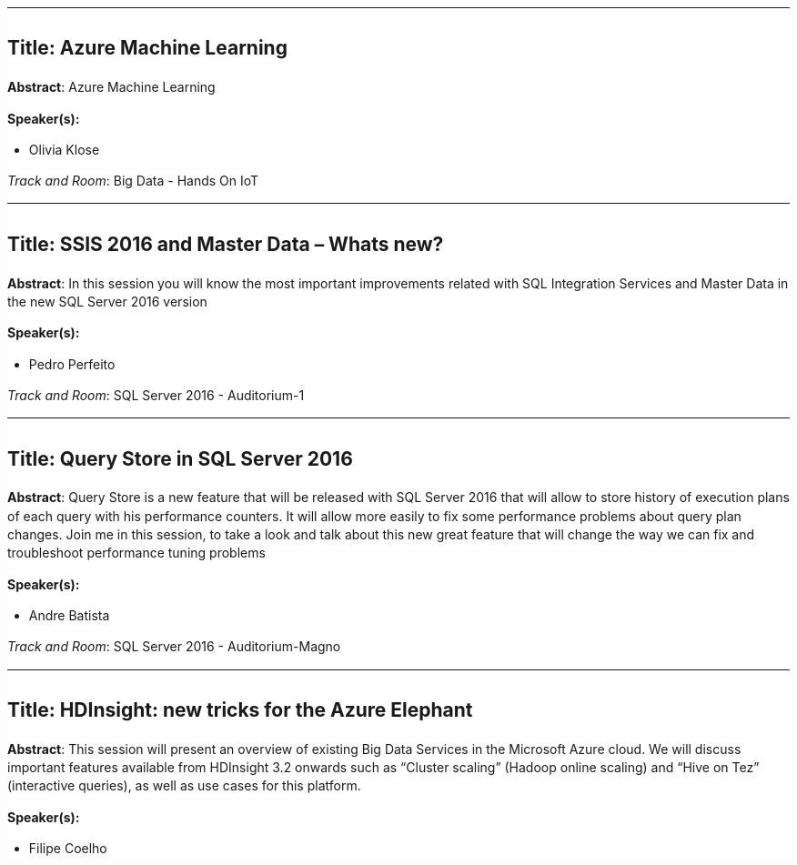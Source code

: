 ----------------------------------------------------------------------------------- 
 
 
## Title: Azure Machine Learning
 
**Abstract**:
Azure Machine Learning
 
**Speaker(s):**
- Olivia Klose
 
*Track and Room*: Big Data - Hands On IoT
 
----------------------------------------------------------------------------------- 
 
 
## Title: SSIS 2016 and Master Data – Whats new?
 
**Abstract**:
In this session you will know the most important improvements related with SQL Integration Services and Master Data in the new SQL Server 2016 version
 
**Speaker(s):**
- Pedro Perfeito
 
*Track and Room*: SQL Server 2016 - Auditorium-1
 
----------------------------------------------------------------------------------- 
 
 
## Title: Query Store in SQL Server 2016
 
**Abstract**:
Query Store is a new feature that will be released with SQL Server 2016 that will allow to store history of execution plans of each query with his performance counters. It will allow more easily to fix some performance problems about query plan changes. Join me in this session, to take a look and talk about this new great feature that will change the way we can fix and troubleshoot performance tuning problems
 
**Speaker(s):**
- Andre Batista
 
*Track and Room*: SQL Server 2016 - Auditorium-Magno
 
----------------------------------------------------------------------------------- 
 
 
## Title: HDInsight: new tricks for the Azure Elephant
 
**Abstract**:
This session will present an overview of existing Big Data Services in the Microsoft Azure cloud. We will discuss important features available from HDInsight 3.2 onwards such as “Cluster scaling” (Hadoop online scaling) and “Hive on Tez” (interactive queries), as well as use cases for this platform.
 
**Speaker(s):**
- Filipe Coelho
 